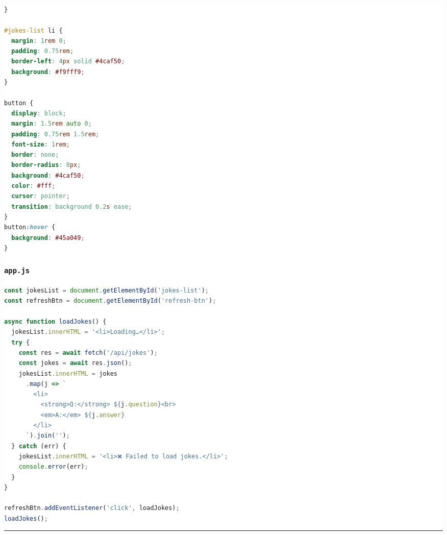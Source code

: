 ```css
}

#jokes-list li {
  margin: 1rem 0;
  padding: 0.75rem;
  border-left: 4px solid #4caf50;
  background: #f9fff9;
}

button {
  display: block;
  margin: 1.5rem auto 0;
  padding: 0.75rem 1.5rem;
  font-size: 1rem;
  border: none;
  border-radius: 8px;
  background: #4caf50;
  color: #fff;
  cursor: pointer;
  transition: background 0.2s ease;
}
button:hover {
  background: #45a049;
}
```

### **`app.js`**

```js
const jokesList = document.getElementById('jokes-list');
const refreshBtn = document.getElementById('refresh-btn');

async function loadJokes() {
  jokesList.innerHTML = '<li>Loading…</li>';
  try {
    const res = await fetch('/api/jokes');
    const jokes = await res.json();
    jokesList.innerHTML = jokes
      .map(j => `
        <li>
          <strong>Q:</strong> ${j.question}<br>
          <em>A:</em> ${j.answer}
        </li>
      `).join('');
  } catch (err) {
    jokesList.innerHTML = '<li>❌ Failed to load jokes.</li>';
    console.error(err);
  }
}

refreshBtn.addEventListener('click', loadJokes);
loadJokes();
```

---